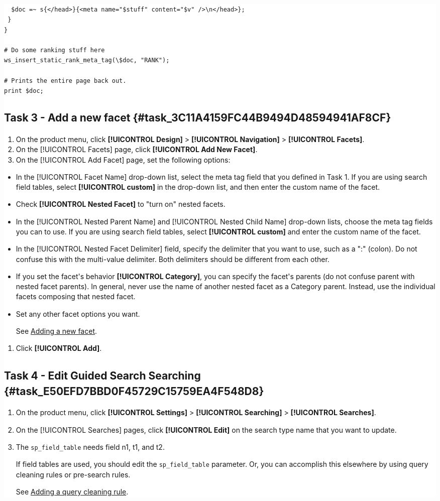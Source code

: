    ```
     $doc =~ s{</head>}{<meta name="$stuff" content="$v" />\n</head>}; 
    } 
   } 
    
   # Do some ranking stuff here 
   ws_insert_static_rank_meta_tag(\$doc, "RANK"); 
    
   # Prints the entire page back out. 
   print $doc;
   ```

## Task 3 - Add a new facet {#task_3C11A4159FC44B9494D48594941AF8CF}

1. On the product menu, click **[!UICONTROL Design]** > **[!UICONTROL Navigation]** > **[!UICONTROL Facets]**.
1. On the [!UICONTROL Facets] page, click **[!UICONTROL Add New Facet]**.
1. On the [!UICONTROL Add Facet] page, set the following options:

* In the [!UICONTROL Facet Name] drop-down list, select the meta tag field that you defined in Task 1. If you are using search field tables, select **[!UICONTROL custom]** in the drop-down list, and then enter the custom name of the facet. 

* Check **[!UICONTROL Nested Facet]** to "turn on" nested facets. 
* In the [!UICONTROL Nested Parent Name] and [!UICONTROL Nested Child Name] drop-down lists, choose the meta tag fields you can to use. If you are using search field tables, select **[!UICONTROL custom]** and enter the custom name of the facet. 

* In the [!UICONTROL Nested Facet Delimiter] field, specify the delimiter that you want to use, such as a ":" (colon). Do not confuse this with the multi-value delimiter. Both delimiters should be different from each other. 
* If you set the facet's behavior **[!UICONTROL Category]**, you can specify the facet's parents (do not confuse parent with nested facet parents). In general, never use the name of another nested facet as a Category parent. Instead, use the individual facets composing that nested facet. 
* Set any other facet options you want.

   See [Adding a new facet](../c-about-design-menu/c-about-facets.md#task_FC07BFFA62CA4B718D6CBF4F2855C89B). 
1. Click **[!UICONTROL Add]**.

## Task 4 - Edit Guided Search Searching {#task_E50EFD7BBD0F45729C15759EA4F548D8}

1. On the product menu, click **[!UICONTROL Settings]** > **[!UICONTROL Searching]** > **[!UICONTROL Searches]**.
1. On the [!UICONTROL Searches] pages, click **[!UICONTROL Edit]** on the search type name that you want to update.
1. The `sp_field_table` needs field n1, t1, and t2.

   If field tables are used, you should edit the `sp_field_table` parameter. Or, you can accomplish this elsewhere by using query cleaning rules or pre-search rules.

   See [Adding a query cleaning rule](../c-about-rules-menu/c-about-query-cleaning-rules.md#task_47F43988D3D9485F8AE1DFDA7E00BF54).
